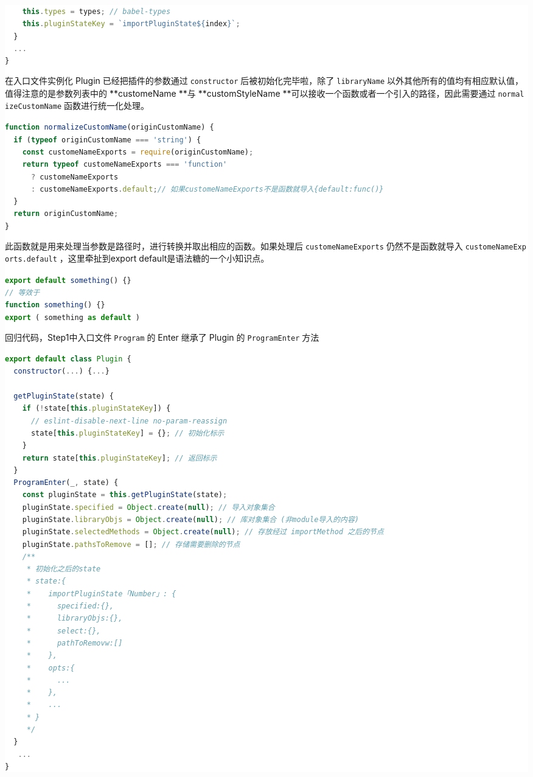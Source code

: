 ```javascript
    this.types = types; // babel-types
    this.pluginStateKey = `importPluginState${index}`;
  }
  ...
}
```
在入口文件实例化 Plugin 已经把插件的参数通过 `constructor` 后被初始化完毕啦，除了 `libraryName` 以外其他所有的值均有相应默认值，值得注意的是参数列表中的 **customeName **与 **customStyleName **可以接收一个函数或者一个引入的路径，因此需要通过 `normalizeCustomName` 函数进行统一化处理。
```javascript
function normalizeCustomName(originCustomName) {
  if (typeof originCustomName === 'string') {
    const customeNameExports = require(originCustomName);
    return typeof customeNameExports === 'function'
      ? customeNameExports
      : customeNameExports.default;// 如果customeNameExports不是函数就导入{default:func()}
  }
  return originCustomName;
}
```
此函数就是用来处理当参数是路径时，进行转换并取出相应的函数。如果处理后 `customeNameExports` 仍然不是函数就导入 `customeNameExports.default` ，这里牵扯到export default是语法糖的一个小知识点。
```javascript
export default something() {}
// 等效于
function something() {}
export ( something as default )

```
回归代码，Step1中入口文件 `Program` 的 Enter 继承了 Plugin 的 `ProgramEnter` 方法
```javascript
export default class Plugin {
  constructor(...) {...}
 
  getPluginState(state) {
    if (!state[this.pluginStateKey]) {
      // eslint-disable-next-line no-param-reassign
      state[this.pluginStateKey] = {}; // 初始化标示
    }
    return state[this.pluginStateKey]; // 返回标示
  }
  ProgramEnter(_, state) {
    const pluginState = this.getPluginState(state);
    pluginState.specified = Object.create(null); // 导入对象集合
    pluginState.libraryObjs = Object.create(null); // 库对象集合 (非module导入的内容)
    pluginState.selectedMethods = Object.create(null); // 存放经过 importMethod 之后的节点
    pluginState.pathsToRemove = []; // 存储需要删除的节点
    /**
     * 初始化之后的state
     * state:{
     *    importPluginState「Number」: {
     *      specified:{},
     *      libraryObjs:{},
     *      select:{},
     *      pathToRemovw:[]
     *    },
     *    opts:{
     *      ...
     *    },
     *    ...
     * }
     */
  }
   ...
}
```